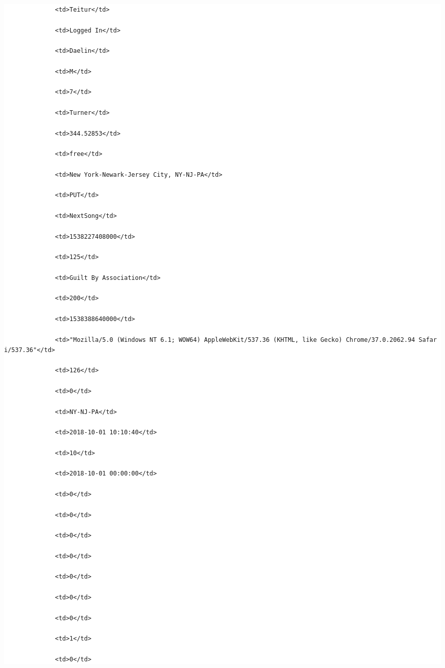                   <td>Teitur</td>
                  
                  <td>Logged In</td>
                  
                  <td>Daelin</td>
                  
                  <td>M</td>
                  
                  <td>7</td>
                  
                  <td>Turner</td>
                  
                  <td>344.52853</td>
                  
                  <td>free</td>
                  
                  <td>New York-Newark-Jersey City, NY-NJ-PA</td>
                  
                  <td>PUT</td>
                  
                  <td>NextSong</td>
                  
                  <td>1538227408000</td>
                  
                  <td>125</td>
                  
                  <td>Guilt By Association</td>
                  
                  <td>200</td>
                  
                  <td>1538388640000</td>
                  
                  <td>"Mozilla/5.0 (Windows NT 6.1; WOW64) AppleWebKit/537.36 (KHTML, like Gecko) Chrome/37.0.2062.94 Safari/537.36"</td>
                  
                  <td>126</td>
                  
                  <td>0</td>
                  
                  <td>NY-NJ-PA</td>
                  
                  <td>2018-10-01 10:10:40</td>
                  
                  <td>10</td>
                  
                  <td>2018-10-01 00:00:00</td>
                  
                  <td>0</td>
                  
                  <td>0</td>
                  
                  <td>0</td>
                  
                  <td>0</td>
                  
                  <td>0</td>
                  
                  <td>0</td>
                  
                  <td>0</td>
                  
                  <td>1</td>
                  
                  <td>0</td>
                  